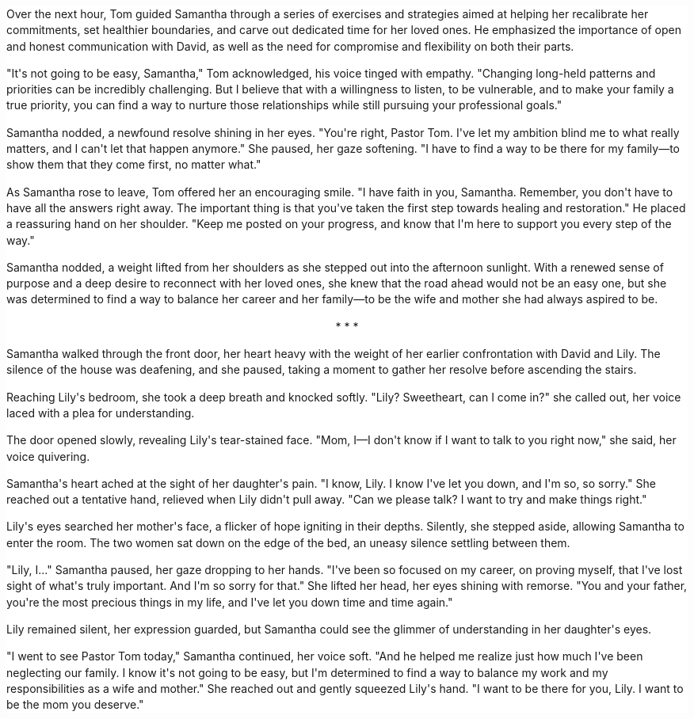 Over the next hour, Tom guided Samantha through a series of exercises and strategies aimed at helping her recalibrate her commitments, set healthier boundaries, and carve out dedicated time for her loved ones. He emphasized the importance of open and honest communication with David, as well as the need for compromise and flexibility on both their parts.

"It's not going to be easy, Samantha," Tom acknowledged, his voice tinged with empathy. "Changing long-held patterns and priorities can be incredibly challenging. But I believe that with a willingness to listen, to be vulnerable, and to make your family a true priority, you can find a way to nurture those relationships while still pursuing your professional goals."

Samantha nodded, a newfound resolve shining in her eyes. "You're right, Pastor Tom. I've let my ambition blind me to what really matters, and I can't let that happen anymore." She paused, her gaze softening. "I have to find a way to be there for my family—to show them that they come first, no matter what."

As Samantha rose to leave, Tom offered her an encouraging smile. "I have faith in you, Samantha. Remember, you don't have to have all the answers right away. The important thing is that you've taken the first step towards healing and restoration." He placed a reassuring hand on her shoulder. "Keep me posted on your progress, and know that I'm here to support you every step of the way."

Samantha nodded, a weight lifted from her shoulders as she stepped out into the afternoon sunlight. With a renewed sense of purpose and a deep desire to reconnect with her loved ones, she knew that the road ahead would not be an easy one, but she was determined to find a way to balance her career and her family—to be the wife and mother she had always aspired to be.

<center>* * *</center>

Samantha walked through the front door, her heart heavy with the weight of her earlier confrontation with David and Lily. The silence of the house was deafening, and she paused, taking a moment to gather her resolve before ascending the stairs.

Reaching Lily's bedroom, she took a deep breath and knocked softly. "Lily? Sweetheart, can I come in?" she called out, her voice laced with a plea for understanding.

The door opened slowly, revealing Lily's tear-stained face. "Mom, I—I don't know if I want to talk to you right now," she said, her voice quivering.

Samantha's heart ached at the sight of her daughter's pain. "I know, Lily. I know I've let you down, and I'm so, so sorry." She reached out a tentative hand, relieved when Lily didn't pull away. "Can we please talk? I want to try and make things right."

Lily's eyes searched her mother's face, a flicker of hope igniting in their depths. Silently, she stepped aside, allowing Samantha to enter the room. The two women sat down on the edge of the bed, an uneasy silence settling between them.

"Lily, I..." Samantha paused, her gaze dropping to her hands. "I've been so focused on my career, on proving myself, that I've lost sight of what's truly important. And I'm so sorry for that." She lifted her head, her eyes shining with remorse. "You and your father, you're the most precious things in my life, and I've let you down time and time again."

Lily remained silent, her expression guarded, but Samantha could see the glimmer of understanding in her daughter's eyes.

"I went to see Pastor Tom today," Samantha continued, her voice soft. "And he helped me realize just how much I've been neglecting our family. I know it's not going to be easy, but I'm determined to find a way to balance my work and my responsibilities as a wife and mother." She reached out and gently squeezed Lily's hand. "I want to be there for you, Lily. I want to be the mom you deserve."
